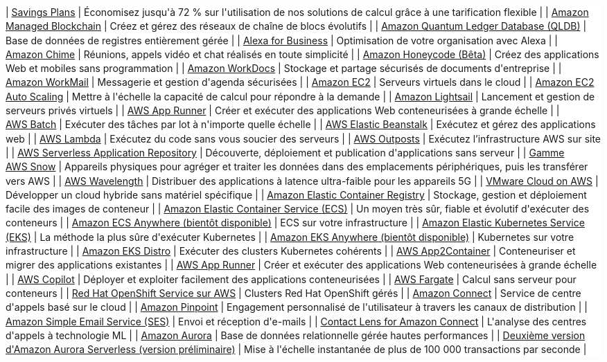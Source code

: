 | [Savings Plans](https://aws.amazon.com/fr/savingsplans/?hp=tile&so-exp=below) | Économisez jusqu'à 72 % sur l'utilisation de nos solutions de calcul grâce à une tarification flexible |
| [Amazon Managed Blockchain](https://aws.amazon.com/fr/managed-blockchain/?hp=tile&so-exp=below) | Créez et gérez des réseaux de chaîne de blocs évolutifs |
| [Amazon Quantum Ledger Database (QLDB)](https://aws.amazon.com/fr/qldb/?hp=tile&so-exp=below) | Base de données de registres entièrement gérée |
| [Alexa for Business](https://aws.amazon.com/fr/alexaforbusiness/?hp=tile&so-exp=below) | Optimisation de votre organisation avec Alexa |
| [Amazon Chime](https://aws.amazon.com/fr/chime/?hp=tile&so-exp=below) | Réunions, appels vidéo et chat réalisés en toute simplicité |
| [Amazon Honeycode (Bêta)](https://aws.amazon.com/ttps://www.honeycode.aws/?&trk=el_a134p000003yC6YAAU&trkCampaign=pac-edm-2020-honeycode-homepage&sc_channel=el&sc_campaign=pac-edm-2020-honeycode-website_links-adoption-aws_homepage_products_tile&sc_outcome=Enterprise_Digital_Marketing&sc_geo=NAMER&sc_country=mult) | Créez des applications Web et mobiles sans programmation |
| [Amazon WorkDocs](https://aws.amazon.com/fr/workdocs/?hp=tile&so-exp=below) | Stockage et partage sécurisés de documents d'entreprise |
| [Amazon WorkMail](https://aws.amazon.com/fr/workmail/?hp=tile&so-exp=below) | Messagerie et gestion d'agenda sécurisées |
| [Amazon EC2](https://aws.amazon.com/fr/ec2/?hp=tile&so-exp=below) | Serveurs virtuels dans le cloud |
| [Amazon EC2 Auto Scaling](https://aws.amazon.com/fr/ec2/autoscaling/?hp=tile&so-exp=below) | Mettre à l'échelle la capacité de calcul pour répondre à la demande |
| [Amazon Lightsail](https://aws.amazon.com/fr/lightsail/?hp=tile&so-exp=below) | Lancement et gestion de serveurs privés virtuels |
| [AWS App Runner](https://aws.amazon.com/fr/apprunner/?hp=tile&so-exp=below) | Créer et exécuter des applications Web conteneurisées à grande échelle |
| [AWS Batch](https://aws.amazon.com/fr/batch/?hp=tile&so-exp=below) | Exécuter des tâches par lot à n'importe quelle échelle |
| [AWS Elastic Beanstalk](https://aws.amazon.com/fr/elasticbeanstalk/?hp=tile&so-exp=below) | Exécutez et gérez des applications web |
| [AWS Lambda](https://aws.amazon.com/fr/lambda/?hp=tile&so-exp=below) | Exécutez du code sans vous soucier des serveurs |
| [AWS Outposts](https://aws.amazon.com/fr/outposts/?hp=tile&so-exp=below) | Exécutez l’infrastructure AWS sur site |
| [AWS Serverless Application Repository](https://aws.amazon.com/fr/serverlessrepo/?hp=tile&so-exp=below) | Découverte, déploiement et publication d'applications sans serveur |
| [Gamme AWS Snow](https://aws.amazon.com/fr/snow/?hp=tile&so-exp=below) | Appareils physiques pour agréger et traiter les données dans des emplacements périphériques, puis les transférer vers AWS |
| [AWS Wavelength](https://aws.amazon.com/fr/wavelength/?hp=tile&so-exp=below) | Distribuer des applications à latence ultra-faible pour les appareils 5G |
| [VMware Cloud on AWS](https://aws.amazon.com/fr/vmware/?hp=tile&so-exp=below) | Développer un cloud hybride sans matériel spécifique |
| [Amazon Elastic Container Registry](https://aws.amazon.com/fr/ecr/?hp=tile&so-exp=below) | Stockage, gestion et déploiement facile des images de conteneur |
| [Amazon Elastic Container Service (ECS)](https://aws.amazon.com/fr/ecs/?hp=tile&so-exp=below) | Un moyen très sûr, fiable et évolutif d'exécuter des conteneurs  |
| [Amazon ECS Anywhere (bientôt disponible)](https://aws.amazon.com/ttps://pages.awscloud.com/AmazonECSAnywherePreview.html?hp=tile&so-exp=below) | ECS sur votre infrastructure |
| [Amazon Elastic Kubernetes Service (EKS)](https://aws.amazon.com/fr/eks/?hp=tile&so-exp=below) | La méthode la plus sûre d'exécuter Kubernetes |
| [Amazon EKS Anywhere (bientôt disponible)](https://aws.amazon.com/fr/eks/eks-anywhere/?hp=tile&so-exp=below) | Kubernetes sur votre infrastructure |
| [Amazon EKS Distro](https://aws.amazon.com/fr/eks/eks-distro/?hp=tile&so-exp=below) | Exécuter des clusters Kubernetes cohérents |
| [AWS App2Container](https://aws.amazon.com/fr/app2container/?hp=tile&so-exp=below) | Conteneuriser et migrer des applications existantes |
| [AWS App Runner](https://aws.amazon.com/fr/apprunner/?hp=tile&so-exp=below) | Créer et exécuter des applications Web conteneurisées à grande échelle |
| [AWS Copilot](https://aws.amazon.com/fr/containers/copilot/?hp=tile&so-exp=below) | Déployer et exploiter facilement des applications conteneurisées |
| [AWS Fargate](https://aws.amazon.com/fr/fargate/?hp=tile&so-exp=below) | Calcul sans serveur pour conteneurs |
| [Red Hat OpenShift Service sur AWS](https://aws.amazon.com/fr/rosa/?hp=tile&so-exp=below) | Clusters Red Hat OpenShift gérés |
| [Amazon Connect](https://aws.amazon.com/fr/connect/?hp=tile&so-exp=below) | Service de centre d'appels basé sur le cloud |
| [Amazon Pinpoint](https://aws.amazon.com/fr/pinpoint/?hp=tile&so-exp=below) | Engagement personnalisé de l'utilisateur à travers les canaux de distribution |
| [Amazon Simple Email Service (SES)](https://aws.amazon.com/fr/ses/?hp=tile&so-exp=below) | Envoi et réception d'e-mails |
| [Contact Lens for Amazon Connect](https://aws.amazon.com/fr/connect/contact-lens/?hp=tile&so-exp=below) | L'analyse des centres d'appels à technologie ML |
| [Amazon Aurora](https://aws.amazon.com/fr/rds/aurora/?hp=tile&so-exp=below) | Base de données relationnelle gérée hautes performances |
| [Deuxième version d'Amazon Aurora Serverless (version préliminaire)](https://aws.amazon.com/fr/rds/aurora/serverless/?hp=tile&so-exp=below) | Mise à l'échelle instantanée de plus de 100 000 transactions par seconde |